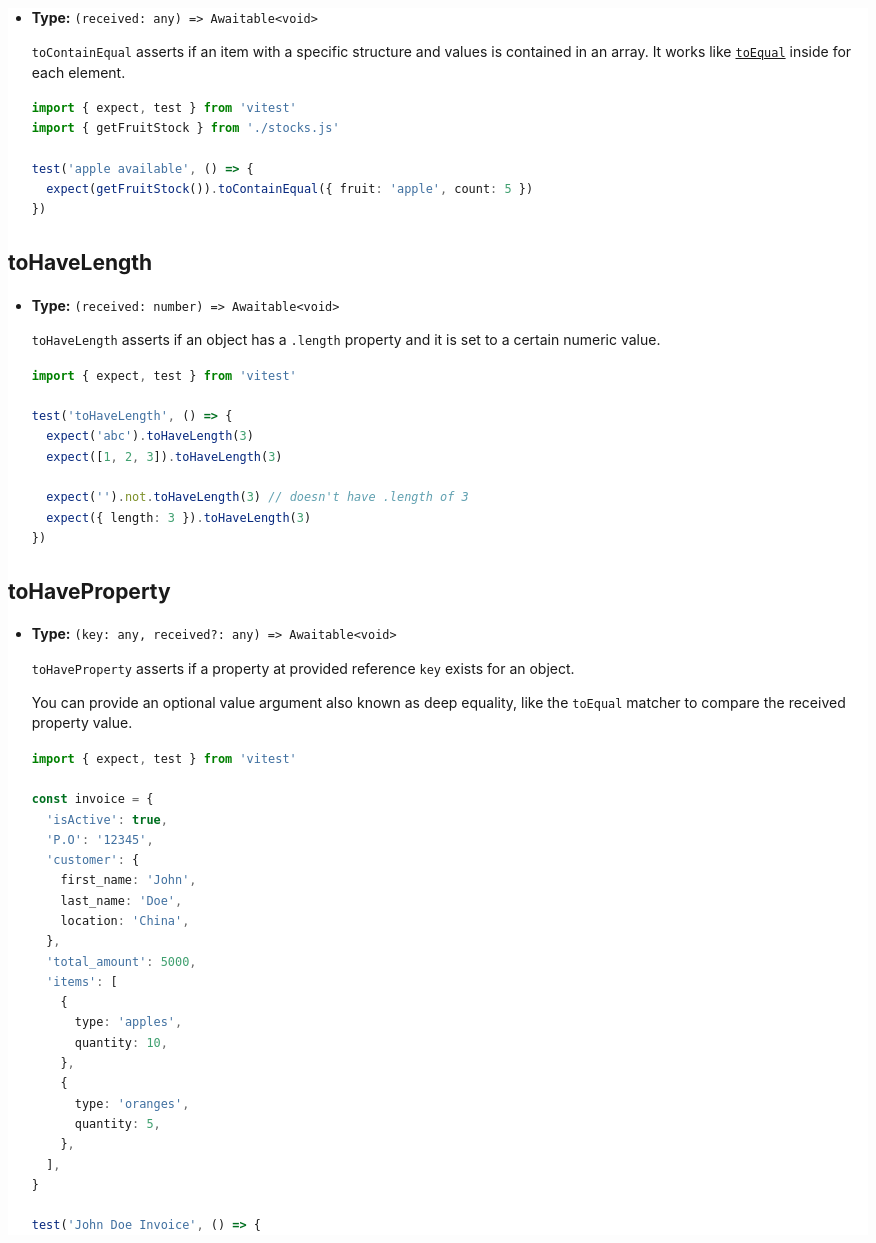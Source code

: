 - **Type:** `(received: any) => Awaitable<void>`

  `toContainEqual` asserts if an item with a specific structure and values is contained in an array.
  It works like [`toEqual`](#toequal) inside for each element.

  ```ts
  import { expect, test } from 'vitest'
  import { getFruitStock } from './stocks.js'

  test('apple available', () => {
    expect(getFruitStock()).toContainEqual({ fruit: 'apple', count: 5 })
  })
  ```

## toHaveLength

- **Type:** `(received: number) => Awaitable<void>`

  `toHaveLength` asserts if an object has a `.length` property and it is set to a certain numeric value.

  ```ts
  import { expect, test } from 'vitest'

  test('toHaveLength', () => {
    expect('abc').toHaveLength(3)
    expect([1, 2, 3]).toHaveLength(3)

    expect('').not.toHaveLength(3) // doesn't have .length of 3
    expect({ length: 3 }).toHaveLength(3)
  })
  ```

## toHaveProperty

- **Type:** `(key: any, received?: any) => Awaitable<void>`

  `toHaveProperty` asserts if a property at provided reference `key` exists for an object.

  You can provide an optional value argument also known as deep equality, like the `toEqual` matcher to compare the received property value.

  ```ts
  import { expect, test } from 'vitest'

  const invoice = {
    'isActive': true,
    'P.O': '12345',
    'customer': {
      first_name: 'John',
      last_name: 'Doe',
      location: 'China',
    },
    'total_amount': 5000,
    'items': [
      {
        type: 'apples',
        quantity: 10,
      },
      {
        type: 'oranges',
        quantity: 5,
      },
    ],
  }

  test('John Doe Invoice', () => {
  ```